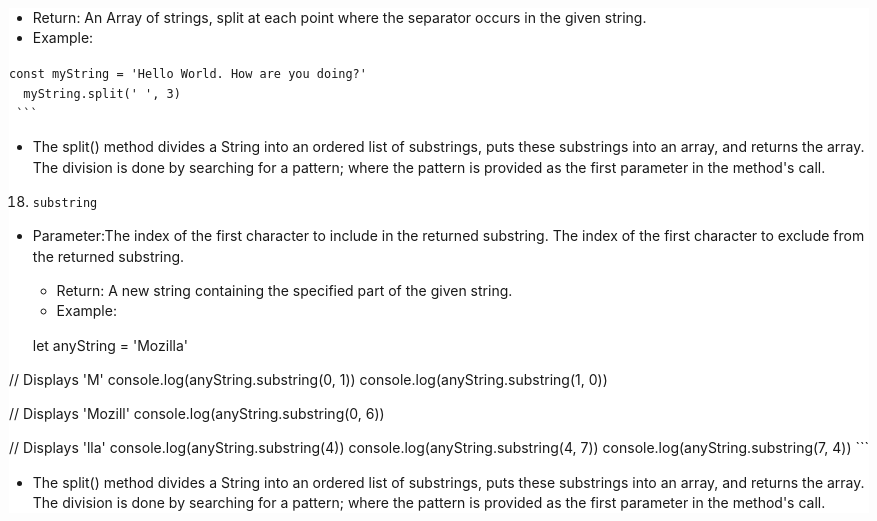   - Return: An Array of strings, split at each point where the separator occurs in the given string.
   - Example:
     ```js
    const myString = 'Hello World. How are you doing?'
      myString.split(' ', 3)
     ```
   - The split() method divides a String into an ordered list of substrings, puts these substrings into an array, and returns the array.  The division is done by searching for a pattern; where the pattern is provided as the first parameter in the method's call.
18. `substring`
- Parameter:The index of the first character to include in the returned substring.
            The index of the first character to exclude from the returned substring.
      
  - Return: A new string containing the specified part of the given string.
   - Example:
     ```js
   let anyString = 'Mozilla'

// Displays 'M'
console.log(anyString.substring(0, 1))
console.log(anyString.substring(1, 0))

// Displays 'Mozill'
console.log(anyString.substring(0, 6))

// Displays 'lla'
console.log(anyString.substring(4))
console.log(anyString.substring(4, 7))
console.log(anyString.substring(7, 4))
     ```
   - The split() method divides a String into an ordered list of substrings, puts these substrings into an array, and returns the array.  The division is done by searching for a pattern; where the pattern is provided as the first parameter in the method's call.

